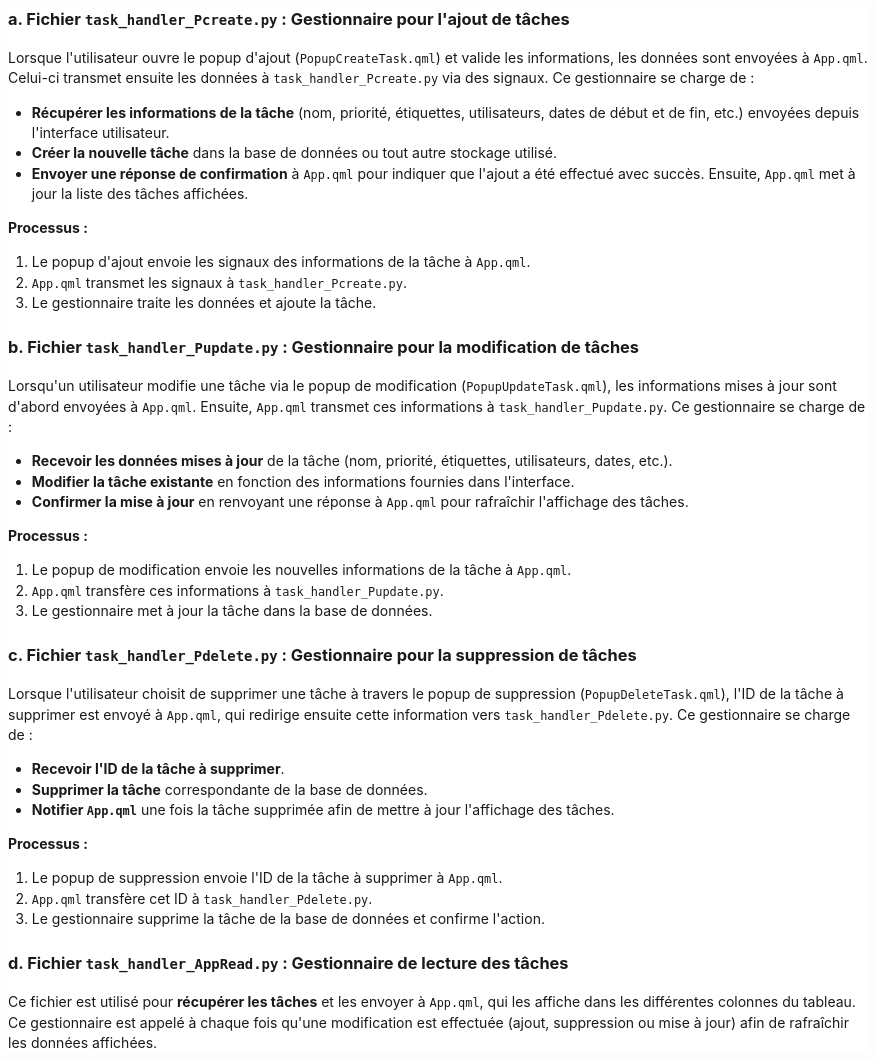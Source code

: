 ### a. **Fichier `task_handler_Pcreate.py`** : Gestionnaire pour l'ajout de tâches
Lorsque l'utilisateur ouvre le popup d'ajout (`PopupCreateTask.qml`) et valide les informations, les données sont envoyées à `App.qml`. Celui-ci transmet ensuite les données à `task_handler_Pcreate.py` via des signaux. Ce gestionnaire se charge de :

- **Récupérer les informations de la tâche** (nom, priorité, étiquettes, utilisateurs, dates de début et de fin, etc.) envoyées depuis l'interface utilisateur.
- **Créer la nouvelle tâche** dans la base de données ou tout autre stockage utilisé.
- **Envoyer une réponse de confirmation** à `App.qml` pour indiquer que l'ajout a été effectué avec succès. Ensuite, `App.qml` met à jour la liste des tâches affichées.

**Processus :**
1. Le popup d'ajout envoie les signaux des informations de la tâche à `App.qml`.
2. `App.qml` transmet les signaux à `task_handler_Pcreate.py`.
3. Le gestionnaire traite les données et ajoute la tâche.

### b. **Fichier `task_handler_Pupdate.py`** : Gestionnaire pour la modification de tâches
Lorsqu'un utilisateur modifie une tâche via le popup de modification (`PopupUpdateTask.qml`), les informations mises à jour sont d'abord envoyées à `App.qml`. Ensuite, `App.qml` transmet ces informations à `task_handler_Pupdate.py`. Ce gestionnaire se charge de :

- **Recevoir les données mises à jour** de la tâche (nom, priorité, étiquettes, utilisateurs, dates, etc.).
- **Modifier la tâche existante** en fonction des informations fournies dans l'interface.
- **Confirmer la mise à jour** en renvoyant une réponse à `App.qml` pour rafraîchir l'affichage des tâches.

**Processus :**
1. Le popup de modification envoie les nouvelles informations de la tâche à `App.qml`.
2. `App.qml` transfère ces informations à `task_handler_Pupdate.py`.
3. Le gestionnaire met à jour la tâche dans la base de données.

### c. **Fichier `task_handler_Pdelete.py`** : Gestionnaire pour la suppression de tâches
Lorsque l'utilisateur choisit de supprimer une tâche à travers le popup de suppression (`PopupDeleteTask.qml`), l'ID de la tâche à supprimer est envoyé à `App.qml`, qui redirige ensuite cette information vers `task_handler_Pdelete.py`. Ce gestionnaire se charge de :

- **Recevoir l'ID de la tâche à supprimer**.
- **Supprimer la tâche** correspondante de la base de données.
- **Notifier `App.qml`** une fois la tâche supprimée afin de mettre à jour l'affichage des tâches.

**Processus :**
1. Le popup de suppression envoie l'ID de la tâche à supprimer à `App.qml`.
2. `App.qml` transfère cet ID à `task_handler_Pdelete.py`.
3. Le gestionnaire supprime la tâche de la base de données et confirme l'action.

### d. **Fichier `task_handler_AppRead.py`** : Gestionnaire de lecture des tâches
Ce fichier est utilisé pour **récupérer les tâches** et les envoyer à `App.qml`, qui les affiche dans les différentes colonnes du tableau. Ce gestionnaire est appelé à chaque fois qu'une modification est effectuée (ajout, suppression ou mise à jour) afin de rafraîchir les données affichées.

